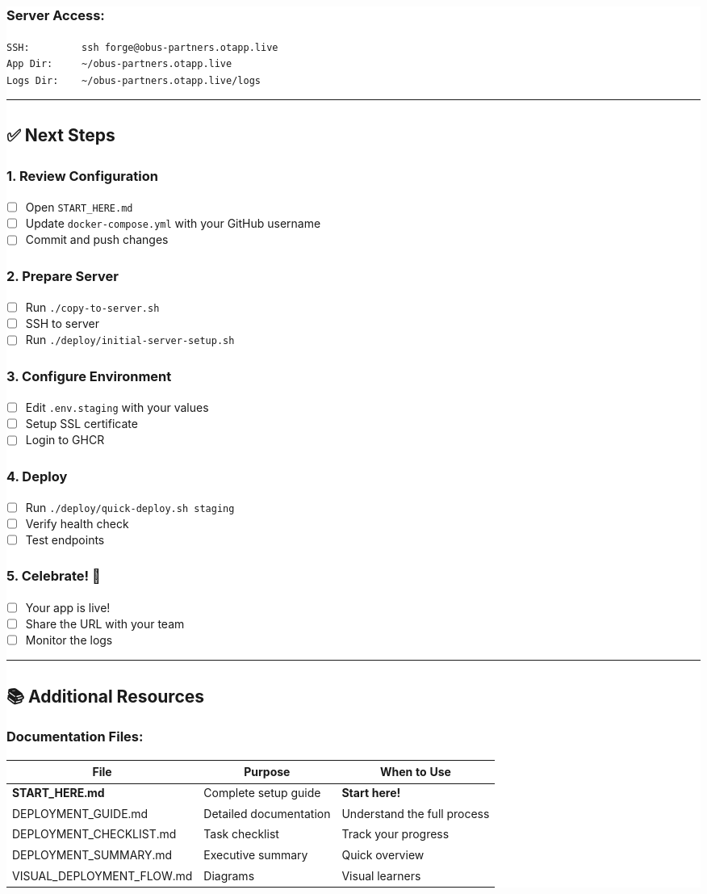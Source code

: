 ### Server Access:
```
SSH:         ssh forge@obus-partners.otapp.live
App Dir:     ~/obus-partners.otapp.live
Logs Dir:    ~/obus-partners.otapp.live/logs
```

---

## ✅ Next Steps

### 1. Review Configuration
- [ ] Open `START_HERE.md`
- [ ] Update `docker-compose.yml` with your GitHub username
- [ ] Commit and push changes

### 2. Prepare Server
- [ ] Run `./copy-to-server.sh`
- [ ] SSH to server
- [ ] Run `./deploy/initial-server-setup.sh`

### 3. Configure Environment
- [ ] Edit `.env.staging` with your values
- [ ] Setup SSL certificate
- [ ] Login to GHCR

### 4. Deploy
- [ ] Run `./deploy/quick-deploy.sh staging`
- [ ] Verify health check
- [ ] Test endpoints

### 5. Celebrate! 🎉
- [ ] Your app is live!
- [ ] Share the URL with your team
- [ ] Monitor the logs

---

## 📚 Additional Resources

### Documentation Files:
| File | Purpose | When to Use |
|------|---------|-------------|
| **START_HERE.md** | Complete setup guide | **Start here!** |
| DEPLOYMENT_GUIDE.md | Detailed documentation | Understand the full process |
| DEPLOYMENT_CHECKLIST.md | Task checklist | Track your progress |
| DEPLOYMENT_SUMMARY.md | Executive summary | Quick overview |
| VISUAL_DEPLOYMENT_FLOW.md | Diagrams | Visual learners |
